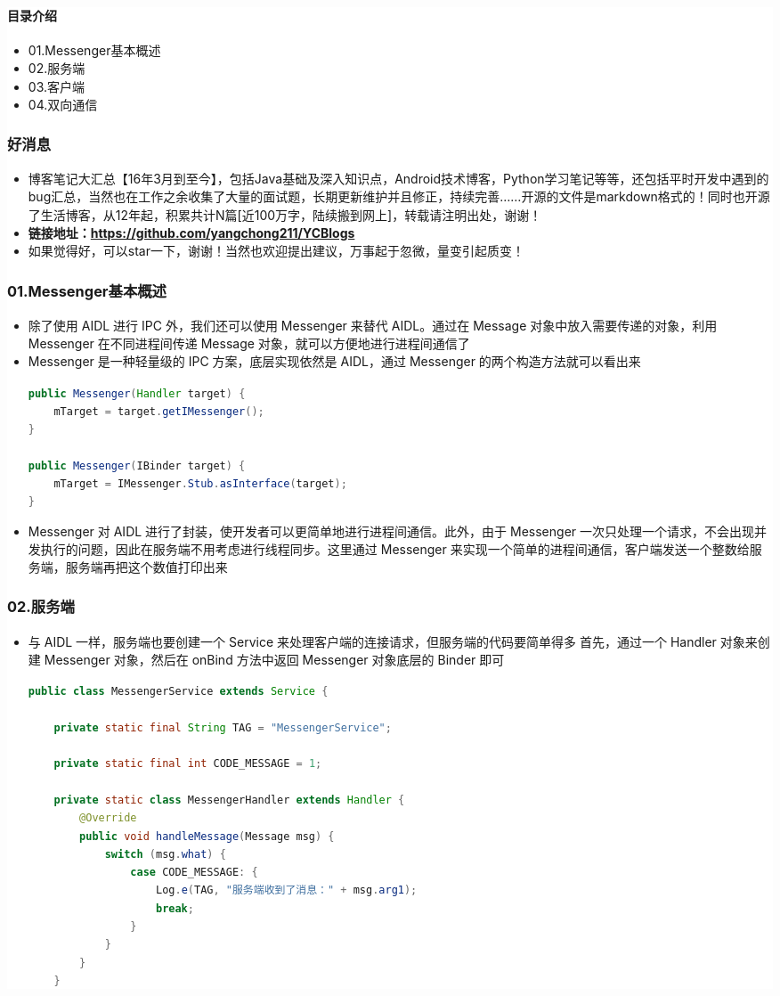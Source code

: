 #### 目录介绍
- 01.Messenger基本概述
- 02.服务端
- 03.客户端
- 04.双向通信




### 好消息
- 博客笔记大汇总【16年3月到至今】，包括Java基础及深入知识点，Android技术博客，Python学习笔记等等，还包括平时开发中遇到的bug汇总，当然也在工作之余收集了大量的面试题，长期更新维护并且修正，持续完善……开源的文件是markdown格式的！同时也开源了生活博客，从12年起，积累共计N篇[近100万字，陆续搬到网上]，转载请注明出处，谢谢！
- **链接地址：https://github.com/yangchong211/YCBlogs**
- 如果觉得好，可以star一下，谢谢！当然也欢迎提出建议，万事起于忽微，量变引起质变！





### 01.Messenger基本概述
- 除了使用 AIDL 进行 IPC 外，我们还可以使用 Messenger 来替代 AIDL。通过在 Message 对象中放入需要传递的对象，利用 Messenger 在不同进程间传递 Message 对象，就可以方便地进行进程间通信了
- Messenger 是一种轻量级的 IPC 方案，底层实现依然是 AIDL，通过 Messenger 的两个构造方法就可以看出来
    ```java
    public Messenger(Handler target) {
        mTarget = target.getIMessenger();
    }
    
    public Messenger(IBinder target) {
        mTarget = IMessenger.Stub.asInterface(target);
    }
    ```
- Messenger 对 AIDL 进行了封装，使开发者可以更简单地进行进程间通信。此外，由于 Messenger 一次只处理一个请求，不会出现并发执行的问题，因此在服务端不用考虑进行线程同步。这里通过 Messenger 来实现一个简单的进程间通信，客户端发送一个整数给服务端，服务端再把这个数值打印出来




### 02.服务端
- 与 AIDL 一样，服务端也要创建一个 Service 来处理客户端的连接请求，但服务端的代码要简单得多
首先，通过一个 Handler 对象来创建 Messenger 对象，然后在 onBind 方法中返回 Messenger 对象底层的 Binder 即可
    ```java
    public class MessengerService extends Service {
    
        private static final String TAG = "MessengerService";
    
        private static final int CODE_MESSAGE = 1;
    
        private static class MessengerHandler extends Handler {
            @Override
            public void handleMessage(Message msg) {
                switch (msg.what) {
                    case CODE_MESSAGE: {
                        Log.e(TAG, "服务端收到了消息：" + msg.arg1);
                        break;
                    }
                }
            }
        }
    
